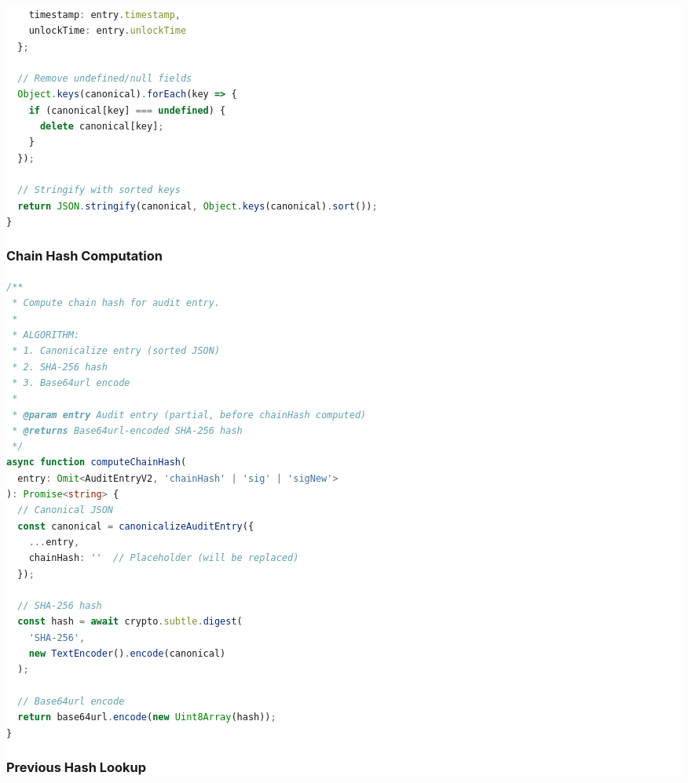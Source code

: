 ```typescript
    timestamp: entry.timestamp,
    unlockTime: entry.unlockTime
  };

  // Remove undefined/null fields
  Object.keys(canonical).forEach(key => {
    if (canonical[key] === undefined) {
      delete canonical[key];
    }
  });

  // Stringify with sorted keys
  return JSON.stringify(canonical, Object.keys(canonical).sort());
}
```

### Chain Hash Computation

```typescript
/**
 * Compute chain hash for audit entry.
 *
 * ALGORITHM:
 * 1. Canonicalize entry (sorted JSON)
 * 2. SHA-256 hash
 * 3. Base64url encode
 *
 * @param entry Audit entry (partial, before chainHash computed)
 * @returns Base64url-encoded SHA-256 hash
 */
async function computeChainHash(
  entry: Omit<AuditEntryV2, 'chainHash' | 'sig' | 'sigNew'>
): Promise<string> {
  // Canonical JSON
  const canonical = canonicalizeAuditEntry({
    ...entry,
    chainHash: ''  // Placeholder (will be replaced)
  });

  // SHA-256 hash
  const hash = await crypto.subtle.digest(
    'SHA-256',
    new TextEncoder().encode(canonical)
  );

  // Base64url encode
  return base64url.encode(new Uint8Array(hash));
}
```

### Previous Hash Lookup
